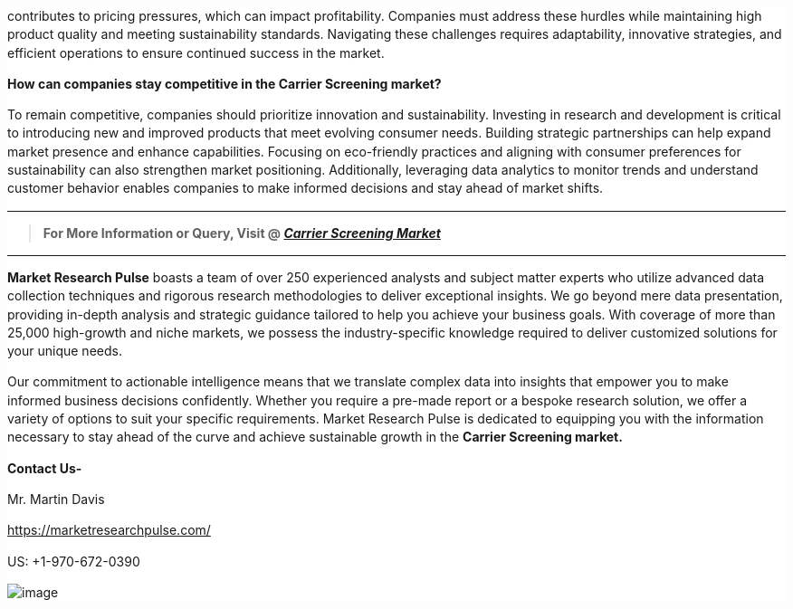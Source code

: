 contributes to pricing pressures, which can impact profitability. Companies must address these hurdles while maintaining high product quality and meeting sustainability standards. Navigating these challenges requires adaptability, innovative strategies, and efficient operations to ensure continued success in the market.</p><p><strong>How can companies stay competitive in the Carrier Screening market?</strong></p><p>To remain competitive, companies should prioritize innovation and sustainability. Investing in research and development is critical to introducing new and improved products that meet evolving consumer needs. Building strategic partnerships can help expand market presence and enhance capabilities. Focusing on eco-friendly practices and aligning with consumer preferences for sustainability can also strengthen market positioning. Additionally, leveraging data analytics to monitor trends and understand customer behavior enables companies to make informed decisions and stay ahead of market shifts.</p><hr /><blockquote><p><strong>For More Information or Query, Visit @&nbsp;<em><a href="https://marketresearchpulse.com/report/67204/carrier-screening-market?utm_source=Linkedin&utm_medium=0119">Carrier Screening Market</a></em></strong></p></blockquote><hr /><p><strong>Market Research Pulse</strong> boasts a team of over 250 experienced analysts and subject matter experts who utilize advanced data collection techniques and rigorous research methodologies to deliver exceptional insights. We go beyond mere data presentation, providing in-depth analysis and strategic guidance tailored to help you achieve your business goals. With coverage of more than 25,000 high-growth and niche markets, we possess the industry-specific knowledge required to deliver customized solutions for your unique needs.</p><p>Our commitment to actionable intelligence means that we translate complex data into insights that empower you to make informed business decisions confidently. Whether you require a pre-made report or a bespoke research solution, we offer a variety of options to suit your specific requirements. Market Research Pulse is dedicated to equipping you with the information necessary to stay ahead of the curve and achieve sustainable growth in the <strong>Carrier Screening market.</strong></p><p><strong>Contact Us-</strong></p><p>Mr. Martin Davis</p><p>https://marketresearchpulse.com/</p><p>US: +1-970-672-0390</p>
![image](https://github.com/user-attachments/assets/354a7c9a-0961-4858-a11f-fd13fac30d03)
